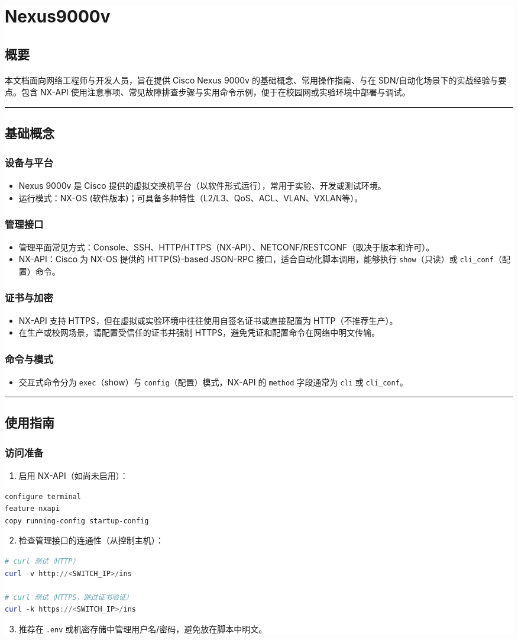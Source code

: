 # Nexus9000v

## 概要

本文档面向网络工程师与开发人员，旨在提供 Cisco Nexus 9000v 的基础概念、常用操作指南、与在 SDN/自动化场景下的实战经验与要点。包含 NX-API 使用注意事项、常见故障排查步骤与实用命令示例，便于在校园网或实验环境中部署与调试。

---

## 基础概念

### 设备与平台
- Nexus 9000v 是 Cisco 提供的虚拟交换机平台（以软件形式运行），常用于实验、开发或测试环境。
- 运行模式：NX-OS (软件版本)；可具备多种特性（L2/L3、QoS、ACL、VLAN、VXLAN等）。

### 管理接口
- 管理平面常见方式：Console、SSH、HTTP/HTTPS（NX-API）、NETCONF/RESTCONF（取决于版本和许可）。
- NX-API：Cisco 为 NX-OS 提供的 HTTP(S)-based JSON-RPC 接口，适合自动化脚本调用，能够执行 `show`（只读）或 `cli_conf`（配置）命令。

### 证书与加密
- NX-API 支持 HTTPS，但在虚拟或实验环境中往往使用自签名证书或直接配置为 HTTP（不推荐生产）。
- 在生产或校网场景，请配置受信任的证书并强制 HTTPS，避免凭证和配置命令在网络中明文传输。

### 命令与模式
- 交互式命令分为 `exec`（show）与 `config`（配置）模式，NX-API 的 `method` 字段通常为 `cli` 或 `cli_conf`。

---

## 使用指南

### 访问准备
1. 启用 NX-API（如尚未启用）：

```
configure terminal
feature nxapi
copy running-config startup-config
```

2. 检查管理接口的连通性（从控制主机）：

```powershell
# curl 测试（HTTP）
curl -v http://<SWITCH_IP>/ins

# curl 测试（HTTPS，跳过证书验证）
curl -k https://<SWITCH_IP>/ins
```

3. 推荐在 `.env` 或机密存储中管理用户名/密码，避免放在脚本中明文。
